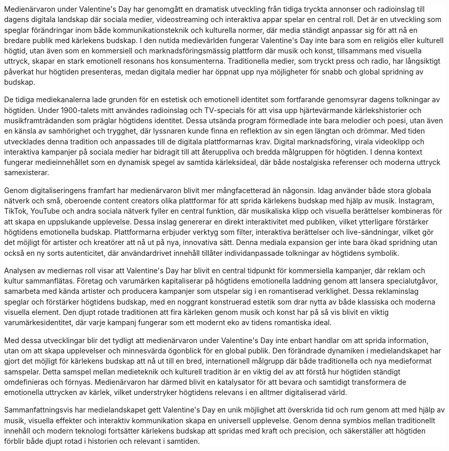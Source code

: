 Medienärvaron under Valentine's Day har genomgått en dramatisk utveckling från tidiga tryckta annonser och radioinslag till dagens digitala landskap där sociala medier, videostreaming och interaktiva appar spelar en central roll. Det är en utveckling som speglar förändringar inom både kommunikationsteknik och kulturella normer, där media ständigt anpassar sig för att nå en bredare publik med kärlekens budskap. I den nutida medievärlden fungerar Valentine's Day inte bara som en religiös eller kulturell högtid, utan även som en kommersiell och marknadsföringsmässig plattform där musik och konst, tillsammans med visuella uttryck, skapar en stark emotionell resonans hos konsumenterna. Traditionella medier, som tryckt press och radio, har långsiktigt påverkat hur högtiden presenteras, medan digitala medier har öppnat upp nya möjligheter för snabb och global spridning av budskap.  

De tidiga mediekanalerna lade grunden för en estetisk och emotionell identitet som fortfarande genomsyrar dagens tolkningar av högtiden. Under 1900-talets mitt användes radioinslag och TV-specials för att visa upp hjärtevärmande kärlekshistorier och musikframträdanden som präglar högtidens identitet. Dessa utsända program förmedlade inte bara melodier och poesi, utan även en känsla av samhörighet och trygghet, där lyssnaren kunde finna en reflektion av sin egen längtan och drömmar. Med tiden utvecklades denna tradition och anpassades till de digitala plattformarnas krav. Digital marknadsföring, virala videoklipp och interaktiva kampanjer på sociala medier har bidragit till att återuppliva och bredda målgruppen för högtiden. I denna kontext fungerar medieinnehållet som en dynamisk spegel av samtida kärleksideal, där både nostalgiska referenser och moderna uttryck samexisterar.  

Genom digitaliseringens framfart har medienärvaron blivit mer mångfacetterad än någonsin. Idag använder både stora globala nätverk och små, oberoende content creators olika plattformar för att sprida kärlekens budskap med hjälp av musik. Instagram, TikTok, YouTube och andra sociala nätverk fyller en central funktion, där musikaliska klipp och visuella berättelser kombineras för att skapa en uppslukande upplevelse. Dessa inslag genererar en direkt interaktivitet med publiken, vilket ytterligare förstärker högtidens emotionella budskap. Plattformarna erbjuder verktyg som filter, interaktiva berättelser och live-sändningar, vilket gör det möjligt för artister och kreatörer att nå ut på nya, innovativa sätt. Denna mediala expansion ger inte bara ökad spridning utan också en ny sorts autenticitet, där användardrivet innehåll tillåter individanpassade tolkningar av högtidens symbolik.  

Analysen av mediernas roll visar att Valentine's Day har blivit en central tidpunkt för kommersiella kampanjer, där reklam och kultur sammanflätas. Företag och varumärken kapitaliserar på högtidens emotionella laddning genom att lansera specialutgåvor, samarbeta med kända artister och producera kampanjer som utspelar sig i en romantiserad verklighet. Dessa reklaminslag speglar och förstärker högtidens budskap, med en noggrant konstruerad estetik som drar nytta av både klassiska och moderna visuella element. Den djupt rotade traditionen att fira kärleken genom musik och konst har på så vis blivit en viktig varumärkesidentitet, där varje kampanj fungerar som ett modernt eko av tidens romantiska ideal.  

Med dessa utvecklingar blir det tydligt att medienärvaron under Valentine's Day inte enbart handlar om att sprida information, utan om att skapa upplevelser och minnesvärda ögonblick för en global publik. Den förändrade dynamiken i medielandskapet har gjort det möjligt för kärlekens budskap att nå ut till en bred, internationell målgrupp där både traditionella och nya medieformat samspelar. Detta samspel mellan medieteknik och kulturell tradition är en viktig del av att förstå hur högtiden ständigt omdefinieras och förnyas. Medienärvaron har därmed blivit en katalysator för att bevara och samtidigt transformera de emotionella uttrycken av kärlek, vilket understryker högtidens relevans i en alltmer digitaliserad värld.  

Sammanfattningsvis har medielandskapet gett Valentine's Day en unik möjlighet att överskrida tid och rum genom att med hjälp av musik, visuella effekter och interaktiv kommunikation skapa en universell upplevelse. Genom denna symbios mellan traditionellt innehåll och modern teknologi fortsätter kärlekens budskap att spridas med kraft och precision, och säkerställer att högtiden förblir både djupt rotad i historien och relevant i samtiden.
